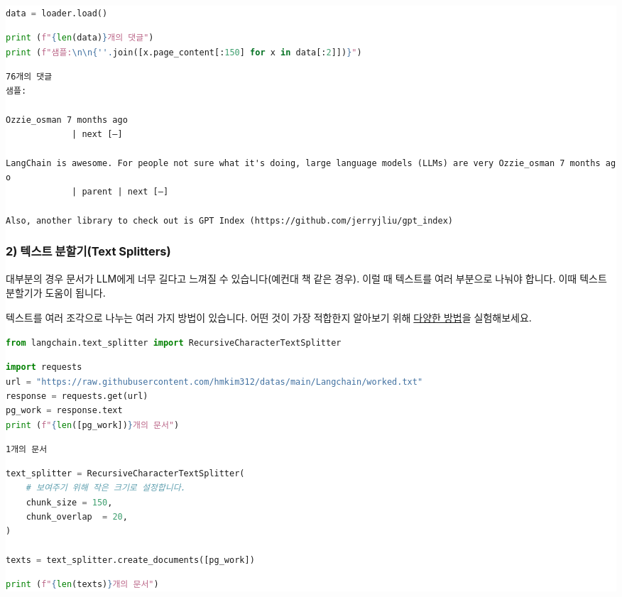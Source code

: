 
```python
data = loader.load()
```


```python
print (f"{len(data)}개의 댓글")
print (f"샘플:\n\n{''.join([x.page_content[:150] for x in data[:2]])}")
```

    76개의 댓글
    샘플:
    
    Ozzie_osman 7 months ago  
                 | next [–] 
    
    LangChain is awesome. For people not sure what it's doing, large language models (LLMs) are very Ozzie_osman 7 months ago  
                 | parent | next [–] 
    
    Also, another library to check out is GPT Index (https://github.com/jerryjliu/gpt_index)


### 2) **텍스트 분할기(Text Splitters)**
대부분의 경우 문서가 LLM에게 너무 길다고 느껴질 수 있습니다(예컨대 책 같은 경우). 이럴 때 텍스트를 여러 부분으로 나눠야 합니다. 이때 텍스트 분할기가 도움이 됩니다.

텍스트를 여러 조각으로 나누는 여러 가지 방법이 있습니다. 어떤 것이 가장 적합한지 알아보기 위해 [다양한 방법](https://python.langchain.com/en/latest/modules/indexes/text_splitters.html)을 실험해보세요.


```python
from langchain.text_splitter import RecursiveCharacterTextSplitter
```


```python
import requests
url = "https://raw.githubusercontent.com/hmkim312/datas/main/Langchain/worked.txt"
response = requests.get(url)
pg_work = response.text
print (f"{len([pg_work])}개의 문서")
```

    1개의 문서



```python
text_splitter = RecursiveCharacterTextSplitter(
    # 보여주기 위해 작은 크기로 설정합니다.
    chunk_size = 150,
    chunk_overlap  = 20,
)

texts = text_splitter.create_documents([pg_work])
```


```python
print (f"{len(texts)}개의 문서")
```
